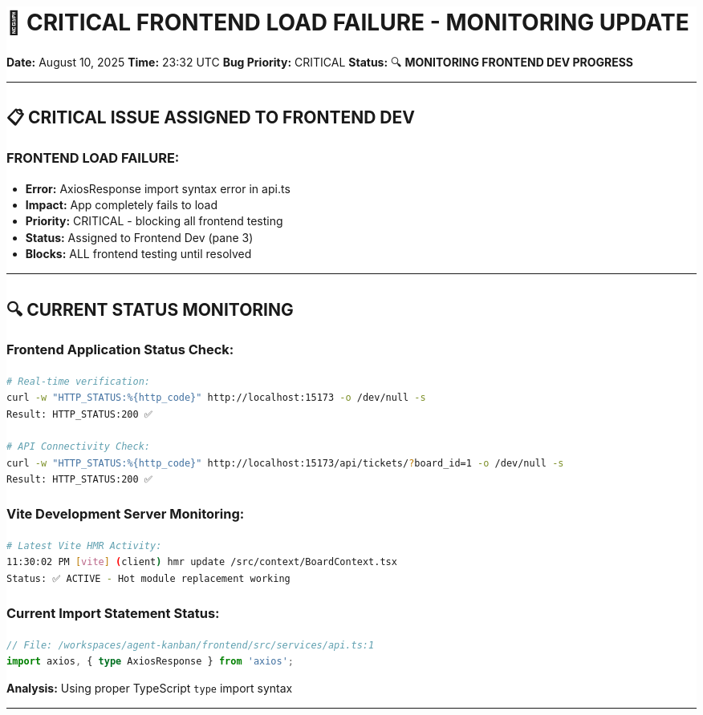 # 🚨 CRITICAL FRONTEND LOAD FAILURE - MONITORING UPDATE

**Date:** August 10, 2025
**Time:** 23:32 UTC
**Bug Priority:** CRITICAL
**Status:** 🔍 **MONITORING FRONTEND DEV PROGRESS**

---

## 📋 CRITICAL ISSUE ASSIGNED TO FRONTEND DEV

### **FRONTEND LOAD FAILURE:**

- **Error:** AxiosResponse import syntax error in api.ts
- **Impact:** App completely fails to load
- **Priority:** CRITICAL - blocking all frontend testing
- **Status:** Assigned to Frontend Dev (pane 3)
- **Blocks:** ALL frontend testing until resolved

---

## 🔍 CURRENT STATUS MONITORING

### **Frontend Application Status Check:**

```bash
# Real-time verification:
curl -w "HTTP_STATUS:%{http_code}" http://localhost:15173 -o /dev/null -s
Result: HTTP_STATUS:200 ✅

# API Connectivity Check:
curl -w "HTTP_STATUS:%{http_code}" http://localhost:15173/api/tickets/?board_id=1 -o /dev/null -s
Result: HTTP_STATUS:200 ✅
```

### **Vite Development Server Monitoring:**

```bash
# Latest Vite HMR Activity:
11:30:02 PM [vite] (client) hmr update /src/context/BoardContext.tsx
Status: ✅ ACTIVE - Hot module replacement working
```

### **Current Import Statement Status:**

```typescript
// File: /workspaces/agent-kanban/frontend/src/services/api.ts:1
import axios, { type AxiosResponse } from 'axios';
```

**Analysis:** Using proper TypeScript `type` import syntax

---